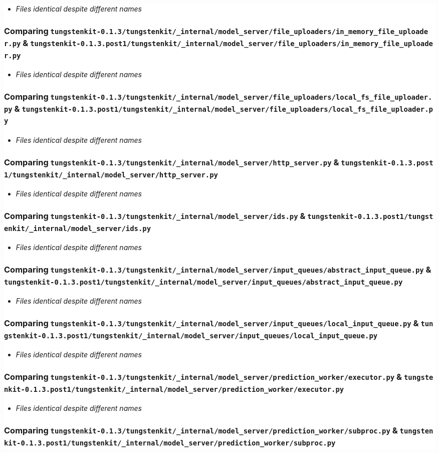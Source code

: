  * *Files identical despite different names*

### Comparing `tungstenkit-0.1.3/tungstenkit/_internal/model_server/file_uploaders/in_memory_file_uploader.py` & `tungstenkit-0.1.3.post1/tungstenkit/_internal/model_server/file_uploaders/in_memory_file_uploader.py`

 * *Files identical despite different names*

### Comparing `tungstenkit-0.1.3/tungstenkit/_internal/model_server/file_uploaders/local_fs_file_uploader.py` & `tungstenkit-0.1.3.post1/tungstenkit/_internal/model_server/file_uploaders/local_fs_file_uploader.py`

 * *Files identical despite different names*

### Comparing `tungstenkit-0.1.3/tungstenkit/_internal/model_server/http_server.py` & `tungstenkit-0.1.3.post1/tungstenkit/_internal/model_server/http_server.py`

 * *Files identical despite different names*

### Comparing `tungstenkit-0.1.3/tungstenkit/_internal/model_server/ids.py` & `tungstenkit-0.1.3.post1/tungstenkit/_internal/model_server/ids.py`

 * *Files identical despite different names*

### Comparing `tungstenkit-0.1.3/tungstenkit/_internal/model_server/input_queues/abstract_input_queue.py` & `tungstenkit-0.1.3.post1/tungstenkit/_internal/model_server/input_queues/abstract_input_queue.py`

 * *Files identical despite different names*

### Comparing `tungstenkit-0.1.3/tungstenkit/_internal/model_server/input_queues/local_input_queue.py` & `tungstenkit-0.1.3.post1/tungstenkit/_internal/model_server/input_queues/local_input_queue.py`

 * *Files identical despite different names*

### Comparing `tungstenkit-0.1.3/tungstenkit/_internal/model_server/prediction_worker/executor.py` & `tungstenkit-0.1.3.post1/tungstenkit/_internal/model_server/prediction_worker/executor.py`

 * *Files identical despite different names*

### Comparing `tungstenkit-0.1.3/tungstenkit/_internal/model_server/prediction_worker/subproc.py` & `tungstenkit-0.1.3.post1/tungstenkit/_internal/model_server/prediction_worker/subproc.py`
